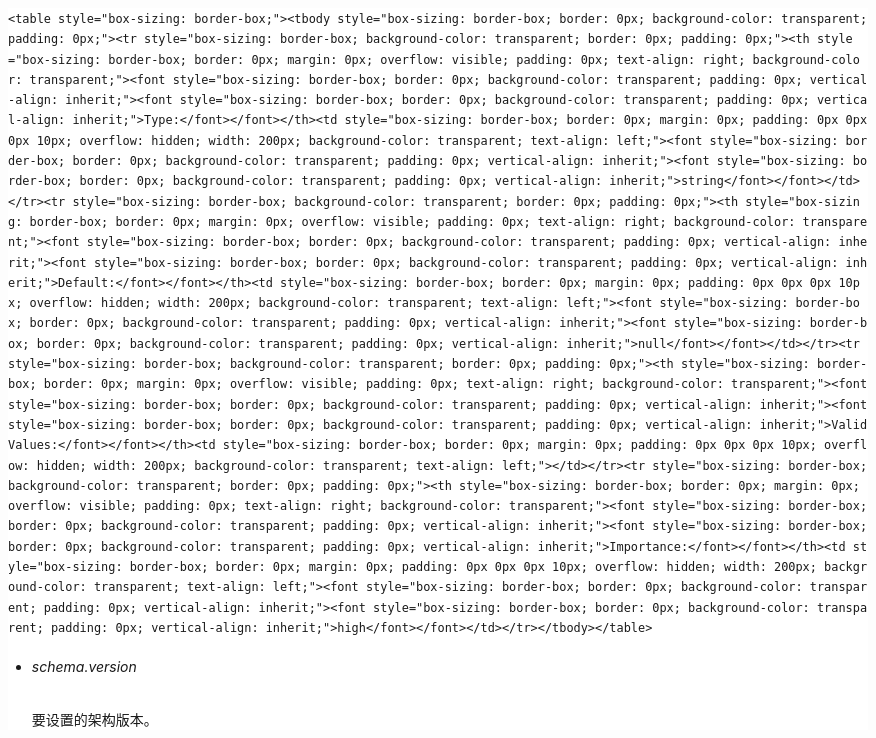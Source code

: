     <table style="box-sizing: border-box;"><tbody style="box-sizing: border-box; border: 0px; background-color: transparent; padding: 0px;"><tr style="box-sizing: border-box; background-color: transparent; border: 0px; padding: 0px;"><th style="box-sizing: border-box; border: 0px; margin: 0px; overflow: visible; padding: 0px; text-align: right; background-color: transparent;"><font style="box-sizing: border-box; border: 0px; background-color: transparent; padding: 0px; vertical-align: inherit;"><font style="box-sizing: border-box; border: 0px; background-color: transparent; padding: 0px; vertical-align: inherit;">Type:</font></font></th><td style="box-sizing: border-box; border: 0px; margin: 0px; padding: 0px 0px 0px 10px; overflow: hidden; width: 200px; background-color: transparent; text-align: left;"><font style="box-sizing: border-box; border: 0px; background-color: transparent; padding: 0px; vertical-align: inherit;"><font style="box-sizing: border-box; border: 0px; background-color: transparent; padding: 0px; vertical-align: inherit;">string</font></font></td></tr><tr style="box-sizing: border-box; background-color: transparent; border: 0px; padding: 0px;"><th style="box-sizing: border-box; border: 0px; margin: 0px; overflow: visible; padding: 0px; text-align: right; background-color: transparent;"><font style="box-sizing: border-box; border: 0px; background-color: transparent; padding: 0px; vertical-align: inherit;"><font style="box-sizing: border-box; border: 0px; background-color: transparent; padding: 0px; vertical-align: inherit;">Default:</font></font></th><td style="box-sizing: border-box; border: 0px; margin: 0px; padding: 0px 0px 0px 10px; overflow: hidden; width: 200px; background-color: transparent; text-align: left;"><font style="box-sizing: border-box; border: 0px; background-color: transparent; padding: 0px; vertical-align: inherit;"><font style="box-sizing: border-box; border: 0px; background-color: transparent; padding: 0px; vertical-align: inherit;">null</font></font></td></tr><tr style="box-sizing: border-box; background-color: transparent; border: 0px; padding: 0px;"><th style="box-sizing: border-box; border: 0px; margin: 0px; overflow: visible; padding: 0px; text-align: right; background-color: transparent;"><font style="box-sizing: border-box; border: 0px; background-color: transparent; padding: 0px; vertical-align: inherit;"><font style="box-sizing: border-box; border: 0px; background-color: transparent; padding: 0px; vertical-align: inherit;">Valid Values:</font></font></th><td style="box-sizing: border-box; border: 0px; margin: 0px; padding: 0px 0px 0px 10px; overflow: hidden; width: 200px; background-color: transparent; text-align: left;"></td></tr><tr style="box-sizing: border-box; background-color: transparent; border: 0px; padding: 0px;"><th style="box-sizing: border-box; border: 0px; margin: 0px; overflow: visible; padding: 0px; text-align: right; background-color: transparent;"><font style="box-sizing: border-box; border: 0px; background-color: transparent; padding: 0px; vertical-align: inherit;"><font style="box-sizing: border-box; border: 0px; background-color: transparent; padding: 0px; vertical-align: inherit;">Importance:</font></font></th><td style="box-sizing: border-box; border: 0px; margin: 0px; padding: 0px 0px 0px 10px; overflow: hidden; width: 200px; background-color: transparent; text-align: left;"><font style="box-sizing: border-box; border: 0px; background-color: transparent; padding: 0px; vertical-align: inherit;"><font style="box-sizing: border-box; border: 0px; background-color: transparent; padding: 0px; vertical-align: inherit;">high</font></font></td></tr></tbody></table>
    
*   ###### schema.version
    
    要设置的架构版本。
    
